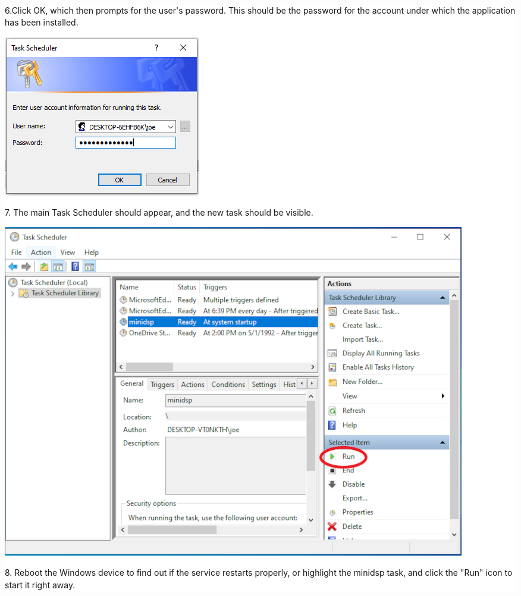 6\.Click OK, which then prompts for the user's password. This should be the password for the account under which the application has been installed.

![Creds](./img/win30.png)

7\. The main Task Scheduler should appear, and the new task should be visible.

![Task Scheduler](./img/win37.png)

8\. Reboot the Windows device to find out if the service restarts properly, or highlight the minidsp task, and click the "Run" icon to start it right away.
